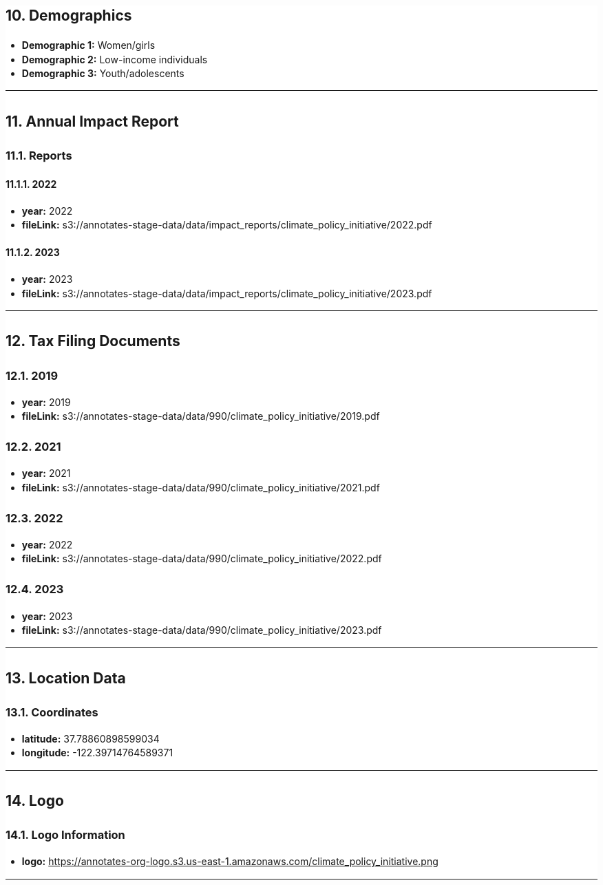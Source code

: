 
## 10. Demographics
- **Demographic 1:** Women/girls
- **Demographic 2:** Low-income individuals
- **Demographic 3:** Youth/adolescents

---

## 11. Annual Impact Report
### 11.1. Reports
#### 11.1.1. 2022
- **year:** 2022
- **fileLink:** s3://annotates-stage-data/data/impact_reports/climate_policy_initiative/2022.pdf

#### 11.1.2. 2023
- **year:** 2023
- **fileLink:** s3://annotates-stage-data/data/impact_reports/climate_policy_initiative/2023.pdf

---

## 12. Tax Filing Documents
### 12.1. 2019
- **year:** 2019
- **fileLink:** s3://annotates-stage-data/data/990/climate_policy_initiative/2019.pdf

### 12.2. 2021
- **year:** 2021
- **fileLink:** s3://annotates-stage-data/data/990/climate_policy_initiative/2021.pdf

### 12.3. 2022
- **year:** 2022
- **fileLink:** s3://annotates-stage-data/data/990/climate_policy_initiative/2022.pdf

### 12.4. 2023
- **year:** 2023
- **fileLink:** s3://annotates-stage-data/data/990/climate_policy_initiative/2023.pdf

---

## 13. Location Data
### 13.1. Coordinates
- **latitude:** 37.78860898599034
- **longitude:** -122.39714764589371

---

## 14. Logo
### 14.1. Logo Information
- **logo:** https://annotates-org-logo.s3.us-east-1.amazonaws.com/climate_policy_initiative.png

---